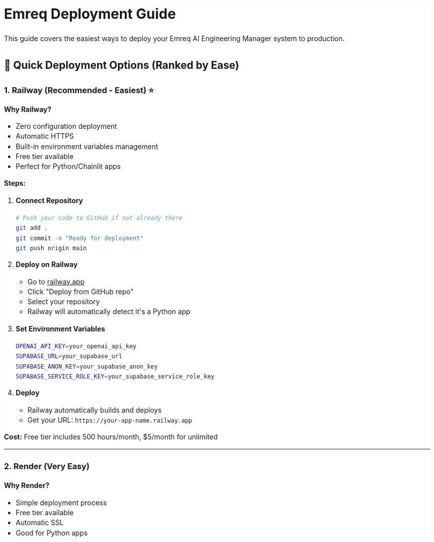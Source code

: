 # Emreq Deployment Guide

This guide covers the easiest ways to deploy your Emreq AI Engineering Manager system to production.

## 🚀 Quick Deployment Options (Ranked by Ease)

### 1. Railway (Recommended - Easiest) ⭐

**Why Railway?**
- Zero configuration deployment
- Automatic HTTPS
- Built-in environment variables management
- Free tier available
- Perfect for Python/Chainlit apps

**Steps:**
1. **Connect Repository**
   ```bash
   # Push your code to GitHub if not already there
   git add .
   git commit -m "Ready for deployment"
   git push origin main
   ```

2. **Deploy on Railway**
   - Go to [railway.app](https://railway.app)
   - Click "Deploy from GitHub repo"
   - Select your repository
   - Railway will automatically detect it's a Python app

3. **Set Environment Variables**
   ```bash
   OPENAI_API_KEY=your_openai_api_key
   SUPABASE_URL=your_supabase_url
   SUPABASE_ANON_KEY=your_supabase_anon_key
   SUPABASE_SERVICE_ROLE_KEY=your_supabase_service_role_key
   ```

4. **Deploy** 
   - Railway automatically builds and deploys
   - Get your URL: `https://your-app-name.railway.app`

**Cost:** Free tier includes 500 hours/month, $5/month for unlimited

---

### 2. Render (Very Easy)

**Why Render?**
- Simple deployment process
- Free tier available
- Automatic SSL
- Good for Python apps
